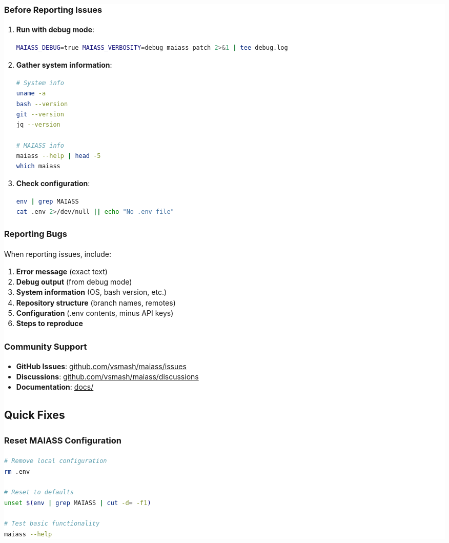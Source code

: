 ### Before Reporting Issues

1. **Run with debug mode**:
   ```bash
   MAIASS_DEBUG=true MAIASS_VERBOSITY=debug maiass patch 2>&1 | tee debug.log
   ```

2. **Gather system information**:
   ```bash
   # System info
   uname -a
   bash --version
   git --version
   jq --version
   
   # MAIASS info
   maiass --help | head -5
   which maiass
   ```

3. **Check configuration**:
   ```bash
   env | grep MAIASS
   cat .env 2>/dev/null || echo "No .env file"
   ```

### Reporting Bugs

When reporting issues, include:

1. **Error message** (exact text)
2. **Debug output** (from debug mode)
3. **System information** (OS, bash version, etc.)
4. **Repository structure** (branch names, remotes)
5. **Configuration** (.env contents, minus API keys)
6. **Steps to reproduce**

### Community Support

- **GitHub Issues**: [github.com/vsmash/maiass/issues](https://github.com/vsmash/maiass/issues)
- **Discussions**: [github.com/vsmash/maiass/discussions](https://github.com/vsmash/maiass/discussions)
- **Documentation**: [docs/](./)

## Quick Fixes

### Reset MAIASS Configuration

```bash
# Remove local configuration
rm .env

# Reset to defaults
unset $(env | grep MAIASS | cut -d= -f1)

# Test basic functionality
maiass --help
```
